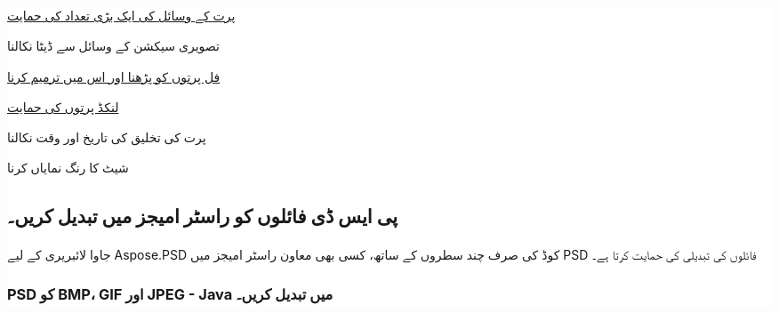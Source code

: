    <div class="col-lg-4">
    <em class="fa fa-th-large ico-blue fa-2x col-lg-2">
    </em>
    <p class="col-lg-10">
      <a href="https://docs.aspose.com/psd/java/supported-resources/">پرت کے وسائل کی ایک بڑی تعداد کی حمایت</a>
    </p>
   </div>
   <div class="col-lg-4">
    <em class="fa fa-cogs ico-blue fa-2x col-lg-2">
    </em>
    <p class="col-lg-10">
     تصویری سیکشن کے وسائل سے ڈیٹا نکالنا
    </p>
   </div>
   <div class="col-lg-4">
    <em class="fa fa-square ico-blue fa-2x col-lg-2">
    </em>
    <p class="col-lg-10">
      <a href="https://docs.aspose.com/psd/java/support-of-fill-layers/">فل پرتوں کو پڑھنا اور اس میں ترمیم کرنا</a>
    </p>
   </div>
   <div class="col-lg-4">
    <em class="fa fa-link ico-blue fa-2x col-lg-2">
    </em>
    <p class="col-lg-10">
      <a href="https://docs.aspose.com/psd/java/working-with-layers/#support-of-linked-layers"> لنکڈ پرتوں کی حمایت</a>
    </p>
   </div>
   <div class="col-lg-4">
    <em class="fa fa-clock-o ico-blue fa-2x col-lg-2">
    </em>
    <p class="col-lg-10">
     پرت کی تخلیق کی تاریخ اور وقت نکالنا
    </p>
   </div>
   <div class="col-lg-4">
    <em class="fa fa-sun-o ico-blue fa-2x col-lg-2">
    </em>
    <p class="col-lg-10">
     شیٹ کا رنگ نمایاں کرنا
    </p>
   </div>
   
   <div class="col-lg-12">
    <h2 class="h2title">
     پی ایس ڈی فائلوں کو راسٹر امیجز میں تبدیل کریں۔
    </h2>
    <p>
     جاوا لائبریری کے لیے Aspose.PSD کوڈ کی صرف چند سطروں کے ساتھ، کسی بھی معاون راسٹر امیجز میں PSD فائلوں کی تبدیلی کی حمایت کرتا ہے۔
    </p>
    <div class="codeblock" id="code">
     <h3>
      PSD کو BMP، GIF اور JPEG - Java میں تبدیل کریں۔
     </h3>
     